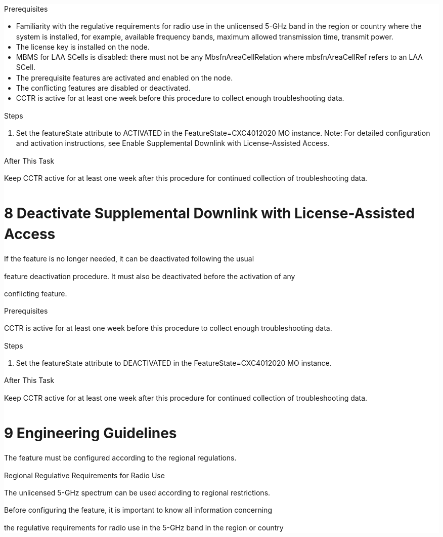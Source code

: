 Prerequisites

- Familiarity with the regulative requirements for radio use in the unlicensed 5-GHz band in the region or country where the system is installed, for example, available frequency bands, maximum allowed transmission time, transmit power.
- The license key is installed on the node.
- MBMS for LAA SCells is disabled: there must not be any MbsfnAreaCellRelation where mbsfnAreaCellRef refers to an LAA SCell.
- The prerequisite features are activated and enabled on the node.
- The conflicting features are disabled or deactivated.
- CCTR is active for at least one week before this procedure to collect enough troubleshooting data.

Steps

1. Set the featureState attribute to ACTIVATED in the FeatureState=CXC4012020 MO instance. Note: For detailed configuration and activation instructions, see Enable Supplemental Downlink with License-Assisted Access.

After This Task

Keep CCTR active for at least one week after this procedure for continued collection of troubleshooting data.

# 8 Deactivate Supplemental Downlink with License-Assisted Access

If the feature is no longer needed, it can be deactivated following the usual

feature deactivation procedure. It must also be deactivated before the activation of any

conflicting feature.

Prerequisites

CCTR is active for at least one week before this procedure to collect enough troubleshooting data.

Steps

1. Set the featureState attribute to DEACTIVATED in the FeatureState=CXC4012020 MO instance.

After This Task

Keep CCTR active for at least one week after this procedure for continued collection of troubleshooting data.

# 9 Engineering Guidelines

The feature must be configured according to the regional regulations.

Regional Regulative Requirements for Radio Use

The unlicensed 5-GHz spectrum can be used according to regional restrictions.

Before configuring the feature, it is important to know all information concerning

the regulative requirements for radio use in the 5-GHz band in the region or country
